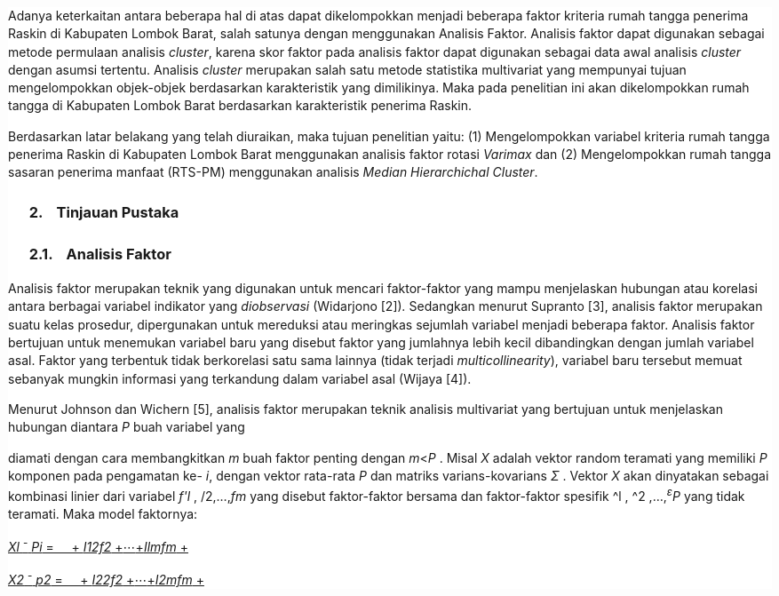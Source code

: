 <p><span class="font10">Adanya keterkaitan antara beberapa hal di atas dapat dikelompokkan menjadi beberapa faktor kriteria rumah tangga penerima Raskin di Kabupaten Lombok Barat, salah satunya dengan menggunakan Analisis Faktor. Analisis faktor dapat digunakan sebagai metode permulaan analisis </span><span class="font10" style="font-style:italic;">cluster</span><span class="font10">, karena skor faktor pada analisis faktor dapat digunakan sebagai data awal analisis </span><span class="font10" style="font-style:italic;">cluster</span><span class="font10"> dengan asumsi tertentu. Analisis </span><span class="font10" style="font-style:italic;">cluster </span><span class="font10">merupakan salah satu metode statistika multivariat yang mempunyai tujuan mengelompokkan objek-objek berdasarkan karakteristik yang dimilikinya. Maka pada penelitian ini akan dikelompokkan rumah tangga di Kabupaten Lombok Barat berdasarkan karakteristik penerima Raskin.</span></p>
<p><span class="font10">Berdasarkan latar belakang yang telah diuraikan, maka tujuan penelitian yaitu: (1) Mengelompokkan variabel kriteria rumah tangga penerima Raskin di Kabupaten Lombok Barat menggunakan analisis faktor rotasi </span><span class="font10" style="font-style:italic;">Varimax</span><span class="font10"> dan (2) Mengelompokkan rumah tangga sasaran penerima manfaat (RTS-PM) menggunakan analisis </span><span class="font10" style="font-style:italic;">Median Hierarchichal Cluster</span><span class="font10">.</span></p>
<ul style="list-style:none;"><li>
<h3><a name="bookmark6"></a><span class="font10" style="font-weight:bold;"><a name="bookmark7"></a>2. &nbsp;&nbsp;&nbsp;Tinjauan Pustaka</span><br><br><span class="font10" style="font-weight:bold;"><a name="bookmark8"></a>2.1. &nbsp;&nbsp;&nbsp;Analisis Faktor</span></h3></li></ul>
<p><span class="font10">Analisis faktor merupakan teknik yang digunakan untuk mencari faktor-faktor yang mampu menjelaskan hubungan atau korelasi antara berbagai variabel indikator yang </span><span class="font10" style="font-style:italic;">diobservasi</span><span class="font10"> (Widarjono [2])</span><span class="font10" style="font-style:italic;">.</span><span class="font10"> Sedangkan menurut Supranto [3], analisis faktor merupakan suatu kelas prosedur, dipergunakan untuk mereduksi atau meringkas sejumlah variabel menjadi beberapa faktor. Analisis faktor bertujuan untuk menemukan variabel baru yang disebut faktor yang jumlahnya lebih kecil dibandingkan dengan jumlah variabel asal. Faktor yang terbentuk tidak berkorelasi satu sama lainnya (tidak terjadi </span><span class="font10" style="font-style:italic;">multicollinearity</span><span class="font10">), variabel baru tersebut memuat sebanyak mungkin informasi yang terkandung dalam variabel asal (Wijaya [4]).</span></p>
<p><span class="font10">Menurut Johnson dan Wichern [5], analisis faktor merupakan teknik analisis multivariat yang bertujuan untuk menjelaskan hubungan diantara </span><span class="font10" style="font-style:italic;">P</span><span class="font10"> buah variabel yang</span></p>
<p><span class="font10">diamati dengan cara membangkitkan </span><span class="font10" style="font-style:italic;">m</span><span class="font10"> buah faktor penting dengan </span><span class="font10" style="font-style:italic;">m</span><span class="font10">&lt;</span><span class="font10" style="font-style:italic;">P</span><span class="font10"> . Misal </span><span class="font10" style="font-style:italic;">X </span><span class="font10">adalah vektor random teramati yang memiliki </span><span class="font10" style="font-style:italic;">P</span><span class="font10"> komponen pada pengamatan ke- </span><span class="font10" style="font-style:italic;">i</span><span class="font10">, dengan vektor rata-rata </span><span class="font10" style="font-style:italic;">P</span><span class="font10"> dan matriks varians-kovarians </span><span class="font10" style="font-style:italic;">Σ</span><span class="font10"> . Vektor </span><span class="font10" style="font-style:italic;">X</span><span class="font10"> akan dinyatakan sebagai kombinasi linier dari variabel </span><span class="font10" style="font-style:italic;">f'l</span><span class="font10"> , /2,…,</span><span class="font10" style="font-style:italic;">fm</span><span class="font10"> yang disebut faktor-faktor bersama dan faktor-faktor spesifik ^l , ^2 ,…,</span><span class="font10" style="font-style:italic;"><sup>ε</sup>P</span><span class="font10"> yang tidak teramati. Maka model faktornya:</span></p>
<p><a href="#bookmark9"><span class="font10" style="font-style:italic;">Xl</span><span class="font10"> <sup>-</sup> </span><span class="font10" style="font-style:italic;">Pi</span><span class="font10"> = &nbsp;&nbsp;&nbsp;&nbsp;+ </span><span class="font10" style="font-style:italic;">I12f2</span><span class="font10"> +</span><span class="font2">⋯</span><span class="font10">+</span><span class="font10" style="font-style:italic;">Ilmfm</span><span class="font10"> +</span></a></p>
<p><a href="#bookmark10"><span class="font10" style="font-style:italic;">X2</span><span class="font10"> <sup>-</sup> </span><span class="font10" style="font-style:italic;">p2</span><span class="font10"> = &nbsp;&nbsp;&nbsp;&nbsp;+ </span><span class="font10" style="font-style:italic;">I22f2</span><span class="font10"> +</span><span class="font2">⋯</span><span class="font10">+</span><span class="font10" style="font-style:italic;">I2mfm</span><span class="font10"> +</span></a></p>
